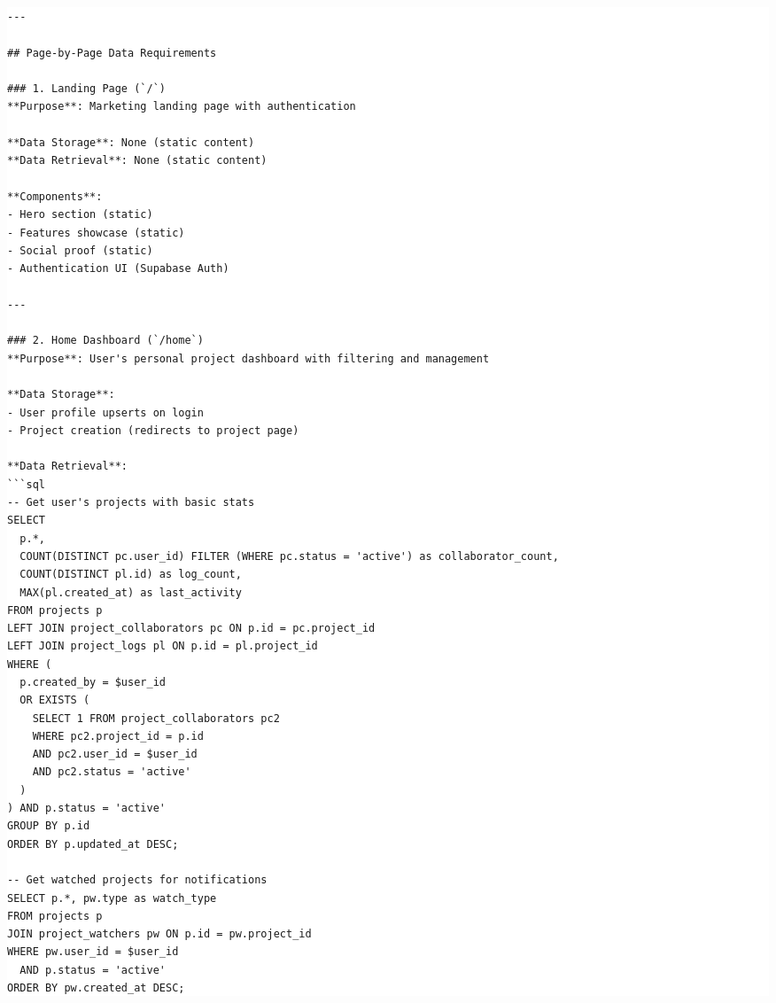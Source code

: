 ```
---

## Page-by-Page Data Requirements

### 1. Landing Page (`/`)
**Purpose**: Marketing landing page with authentication

**Data Storage**: None (static content)
**Data Retrieval**: None (static content)

**Components**:
- Hero section (static)
- Features showcase (static)
- Social proof (static)
- Authentication UI (Supabase Auth)

---

### 2. Home Dashboard (`/home`)
**Purpose**: User's personal project dashboard with filtering and management

**Data Storage**:
- User profile upserts on login
- Project creation (redirects to project page)

**Data Retrieval**:
```sql
-- Get user's projects with basic stats
SELECT 
  p.*,
  COUNT(DISTINCT pc.user_id) FILTER (WHERE pc.status = 'active') as collaborator_count,
  COUNT(DISTINCT pl.id) as log_count,
  MAX(pl.created_at) as last_activity
FROM projects p
LEFT JOIN project_collaborators pc ON p.id = pc.project_id
LEFT JOIN project_logs pl ON p.id = pl.project_id
WHERE (
  p.created_by = $user_id 
  OR EXISTS (
    SELECT 1 FROM project_collaborators pc2 
    WHERE pc2.project_id = p.id 
    AND pc2.user_id = $user_id 
    AND pc2.status = 'active'
  )
) AND p.status = 'active'
GROUP BY p.id
ORDER BY p.updated_at DESC;

-- Get watched projects for notifications
SELECT p.*, pw.type as watch_type
FROM projects p
JOIN project_watchers pw ON p.id = pw.project_id
WHERE pw.user_id = $user_id
  AND p.status = 'active'
ORDER BY pw.created_at DESC;
```
